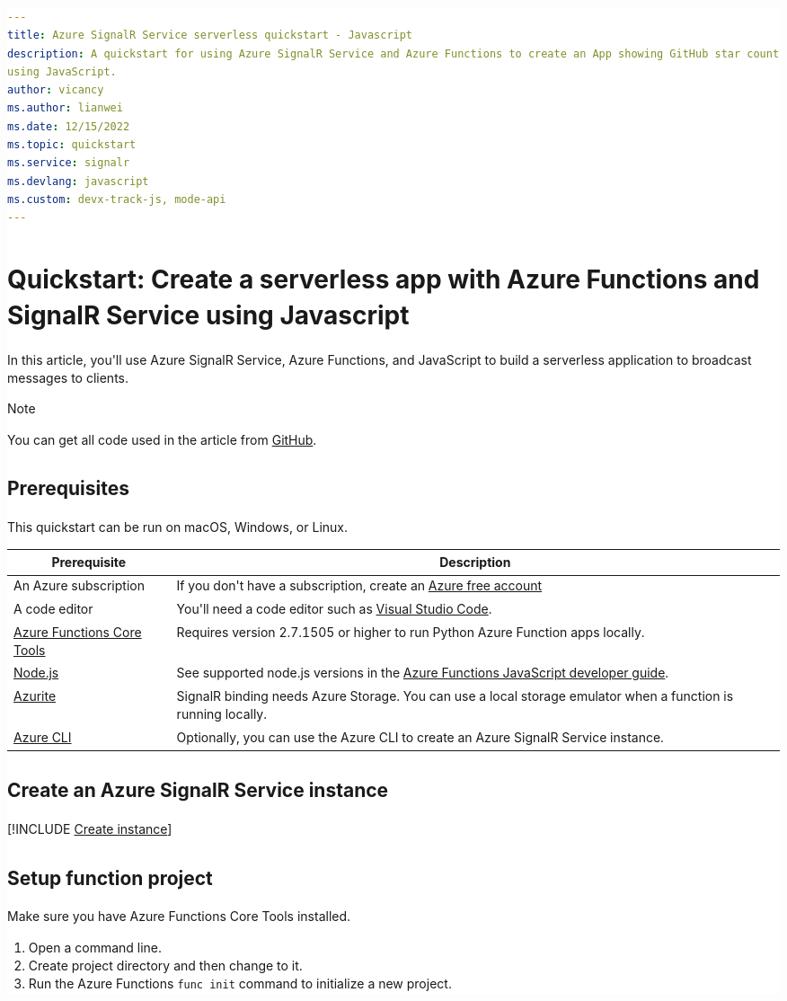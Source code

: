 ```yaml
---
title: Azure SignalR Service serverless quickstart - Javascript
description: A quickstart for using Azure SignalR Service and Azure Functions to create an App showing GitHub star count using JavaScript.
author: vicancy
ms.author: lianwei
ms.date: 12/15/2022
ms.topic: quickstart
ms.service: signalr
ms.devlang: javascript
ms.custom: devx-track-js, mode-api
---
```

# Quickstart: Create a serverless app with Azure Functions and SignalR Service using Javascript

 In this article, you'll use Azure SignalR Service, Azure Functions, and JavaScript to build a serverless application to broadcast messages to clients.

> [!NOTE]
> You can get all code used in the article from [GitHub](https://github.com/aspnet/AzureSignalR-samples/tree/main/samples/QuickStartServerless/javascript).

## Prerequisites

This quickstart can be run on macOS, Windows, or Linux.

| Prerequisite | Description |
| --- | --- |
| An Azure subscription |If you don't have a subscription, create an [Azure free account](https://azure.microsoft.com/free/?WT.mc_id=A261C142F)|
| A code editor | You'll need a code editor such as [Visual Studio Code](https://code.visualstudio.com/). |
| [Azure Functions Core Tools](https://github.com/Azure/azure-functions-core-tools#installing)| Requires version 2.7.1505 or higher to run Python Azure Function apps locally.|
|[Node.js](https://nodejs.org/en/download/)| See supported node.js versions in the [Azure Functions JavaScript developer guide](../azure-functions/functions-reference-node.md#node-version).|
| [Azurite](../storage/common/storage-use-azurite.md)| SignalR binding needs Azure Storage.  You can use a local storage emulator when a function is running locally. |
| [Azure CLI](/cli/azure/install-azure-cli)| Optionally, you can use the Azure CLI to create an Azure SignalR Service instance. |

## Create an Azure SignalR Service instance

[!INCLUDE [Create instance](includes/signalr-quickstart-create-instance.md)]

## Setup function project

Make sure you have Azure Functions Core Tools installed.

1. Open a command line.
1. Create project directory and then change to it. 
1. Run the Azure Functions `func init` command to initialize a new project.
